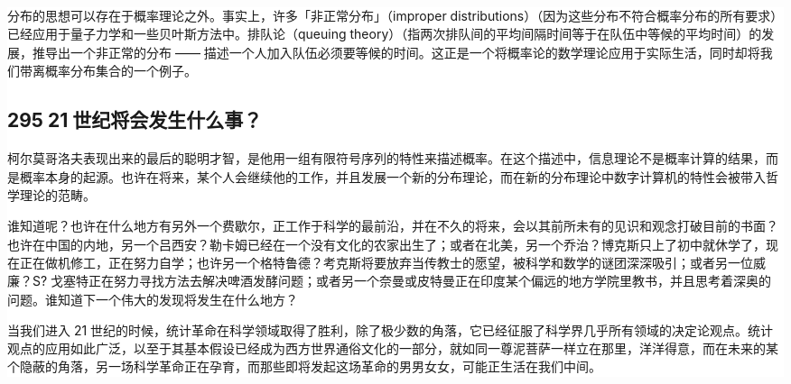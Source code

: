 分布的思想可以存在于概率理论之外。事实上，许多「非正常分布」（improper distributions）（因为这些分布不符合概率分布的所有要求）已经应用于量子力学和一些贝叶斯方法中。排队论（queuing theory）（指两次排队间的平均间隔时间等于在队伍中等候的平均时间）的发展，推导出一个非正常的分布 —— 描述一个人加入队伍必须要等候的时间。这正是一个将概率论的数学理论应用于实际生活，同时却将我们带离概率分布集合的一个例子。

## 295 21 世纪将会发生什么事？

柯尔莫哥洛夫表现出来的最后的聪明才智，是他用一组有限符号序列的特性来描述概率。在这个描述中，信息理论不是概率计算的结果，而是概率本身的起源。也许在将来，某个人会继续他的工作，并且发展一个新的分布理论，而在新的分布理论中数字计算机的特性会被带入哲学理论的范畴。

谁知道呢？也许在什么地方有另外一个费歇尔，正工作于科学的最前沿，并在不久的将来，会以其前所未有的见识和观念打破目前的书面？也许在中国的内地，另一个吕西安？勒卡姆已经在一个没有文化的农家出生了；或者在北美，另一个乔治？博克斯只上了初中就休学了，现在正在做机修工，正在努力自学；也许另一个格特鲁德？考克斯将要放弃当传教士的愿望，被科学和数学的谜团深深吸引；或者另一位威廉？S? 戈塞特正在努力寻找方法去解决啤酒发酵问题；或者另一个奈曼或皮特曼正在印度某个偏远的地方学院里教书，并且思考着深奥的问题。谁知道下一个伟大的发现将发生在什么地方？

当我们进入 21 世纪的时候，统计革命在科学领域取得了胜利，除了极少数的角落，它已经征服了科学界几乎所有领域的决定论观点。统计观点的应用如此广泛，以至于其基本假设已经成为西方世界通俗文化的一部分，就如同一尊泥菩萨一样立在那里，洋洋得意，而在未来的某个隐蔽的角落，另一场科学革命正在孕育，而那些即将发起这场革命的男男女女，可能正生活在我们中间。
